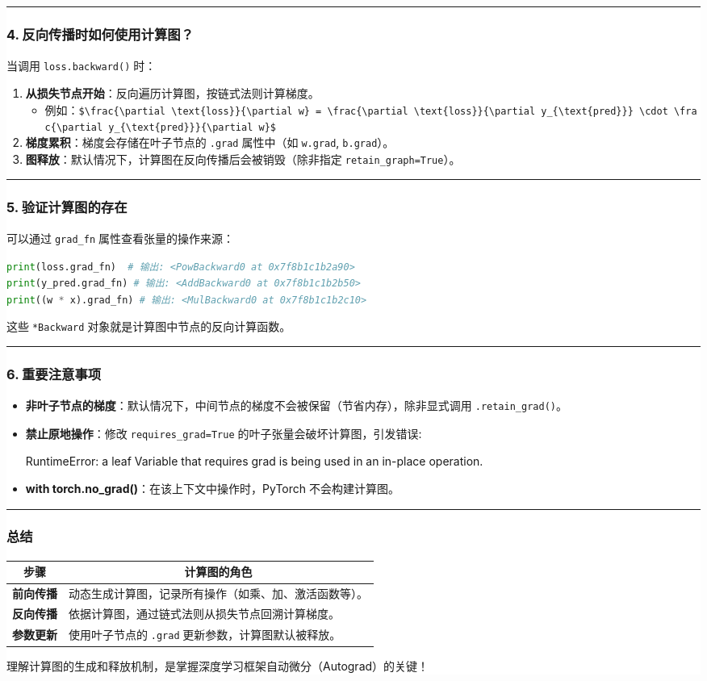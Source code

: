 ***

### **4. 反向传播时如何使用计算图？**

当调用 `loss.backward()` 时：

1.  **从损失节点开始**：反向遍历计算图，按链式法则计算梯度。
    *   例如：`$\frac{\partial \text{loss}}{\partial w} = \frac{\partial \text{loss}}{\partial y_{\text{pred}}} \cdot \frac{\partial y_{\text{pred}}}{\partial w}$`
2.  **梯度累积**：梯度会存储在叶子节点的 `.grad` 属性中（如 `w.grad`, `b.grad`）。
3.  **图释放**：默认情况下，计算图在反向传播后会被销毁（除非指定 `retain_graph=True`）。

***

### **5. 验证计算图的存在**

可以通过 `grad_fn` 属性查看张量的操作来源：

```python
print(loss.grad_fn)  # 输出: <PowBackward0 at 0x7f8b1c1b2a90>
print(y_pred.grad_fn) # 输出: <AddBackward0 at 0x7f8b1c1b2b50>
print((w * x).grad_fn) # 输出: <MulBackward0 at 0x7f8b1c1b2c10>
```

这些 `*Backward` 对象就是计算图中节点的反向计算函数。

***

### **6. 重要注意事项**

*   **非叶子节点的梯度**：默认情况下，中间节点的梯度不会被保留（节省内存），除非显式调用 `.retain_grad()`。

*   **禁止原地操作**：修改 `requires_grad=True` 的叶子张量会破坏计算图，引发错误:

    RuntimeError: a leaf Variable that requires grad is being used in an in-place operation.

*   **with torch.no\_grad()**：在该上下文中操作时，PyTorch 不会构建计算图。

***

### **总结**

| 步骤       | 计算图的角色                         |
| -------- | ------------------------------ |
| **前向传播** | 动态生成计算图，记录所有操作（如乘、加、激活函数等）。    |
| **反向传播** | 依据计算图，通过链式法则从损失节点回溯计算梯度。       |
| **参数更新** | 使用叶子节点的 `.grad` 更新参数，计算图默认被释放。 |

理解计算图的生成和释放机制，是掌握深度学习框架自动微分（Autograd）的关键！
